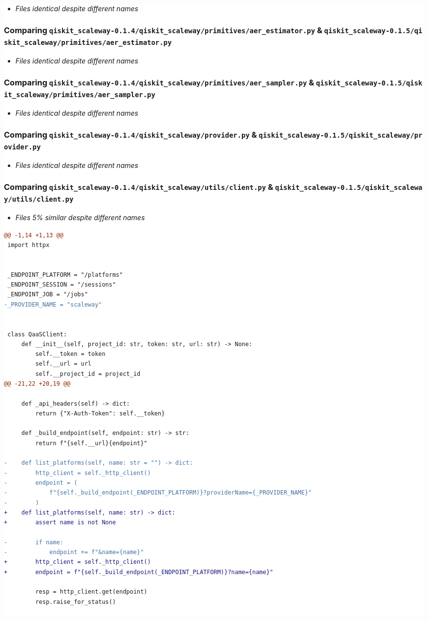  * *Files identical despite different names*

### Comparing `qiskit_scaleway-0.1.4/qiskit_scaleway/primitives/aer_estimator.py` & `qiskit_scaleway-0.1.5/qiskit_scaleway/primitives/aer_estimator.py`

 * *Files identical despite different names*

### Comparing `qiskit_scaleway-0.1.4/qiskit_scaleway/primitives/aer_sampler.py` & `qiskit_scaleway-0.1.5/qiskit_scaleway/primitives/aer_sampler.py`

 * *Files identical despite different names*

### Comparing `qiskit_scaleway-0.1.4/qiskit_scaleway/provider.py` & `qiskit_scaleway-0.1.5/qiskit_scaleway/provider.py`

 * *Files identical despite different names*

### Comparing `qiskit_scaleway-0.1.4/qiskit_scaleway/utils/client.py` & `qiskit_scaleway-0.1.5/qiskit_scaleway/utils/client.py`

 * *Files 5% similar despite different names*

```diff
@@ -1,14 +1,13 @@
 import httpx
 
 
 _ENDPOINT_PLATFORM = "/platforms"
 _ENDPOINT_SESSION = "/sessions"
 _ENDPOINT_JOB = "/jobs"
-_PROVIDER_NAME = "scaleway"
 
 
 class QaaSClient:
     def __init__(self, project_id: str, token: str, url: str) -> None:
         self.__token = token
         self.__url = url
         self.__project_id = project_id
@@ -21,22 +20,19 @@
 
     def _api_headers(self) -> dict:
         return {"X-Auth-Token": self.__token}
 
     def _build_endpoint(self, endpoint: str) -> str:
         return f"{self.__url}{endpoint}"
 
-    def list_platforms(self, name: str = "") -> dict:
-        http_client = self._http_client()
-        endpoint = (
-            f"{self._build_endpoint(_ENDPOINT_PLATFORM)}?providerName={_PROVIDER_NAME}"
-        )
+    def list_platforms(self, name: str) -> dict:
+        assert name is not None
 
-        if name:
-            endpoint += f"&name={name}"
+        http_client = self._http_client()
+        endpoint = f"{self._build_endpoint(_ENDPOINT_PLATFORM)}?name={name}"
 
         resp = http_client.get(endpoint)
         resp.raise_for_status()
 
```